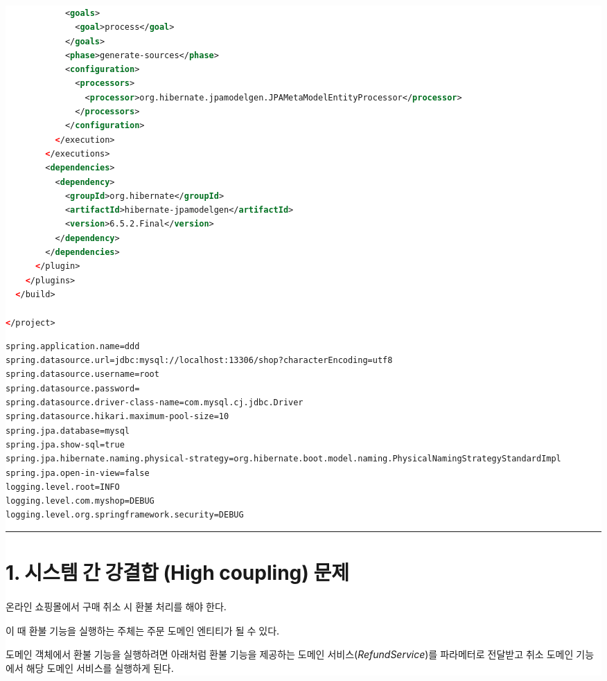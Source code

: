 ```xml
            <goals>
              <goal>process</goal>
            </goals>
            <phase>generate-sources</phase>
            <configuration>
              <processors>
                <processor>org.hibernate.jpamodelgen.JPAMetaModelEntityProcessor</processor>
              </processors>
            </configuration>
          </execution>
        </executions>
        <dependencies>
          <dependency>
            <groupId>org.hibernate</groupId>
            <artifactId>hibernate-jpamodelgen</artifactId>
            <version>6.5.2.Final</version>
          </dependency>
        </dependencies>
      </plugin>
    </plugins>
  </build>

</project>
```

```properties
spring.application.name=ddd
spring.datasource.url=jdbc:mysql://localhost:13306/shop?characterEncoding=utf8
spring.datasource.username=root
spring.datasource.password=
spring.datasource.driver-class-name=com.mysql.cj.jdbc.Driver
spring.datasource.hikari.maximum-pool-size=10
spring.jpa.database=mysql
spring.jpa.show-sql=true
spring.jpa.hibernate.naming.physical-strategy=org.hibernate.boot.model.naming.PhysicalNamingStrategyStandardImpl
spring.jpa.open-in-view=false
logging.level.root=INFO
logging.level.com.myshop=DEBUG
logging.level.org.springframework.security=DEBUG
```

---

# 1. 시스템 간 강결합 (High coupling) 문제

온라인 쇼핑몰에서 구매 취소 시 환불 처리를 해야 한다.

이 때 환불 기능을 실행하는 주체는 주문 도메인 엔티티가 될 수 있다.

도메인 객체에서 환불 기능을 실행하려면 아래처럼 환불 기능을 제공하는 도메인 서비스(_RefundService_)를 파라메터로 전달받고 취소 도메인 기능에서 해당 도메인 서비스를 실행하게 된다.
